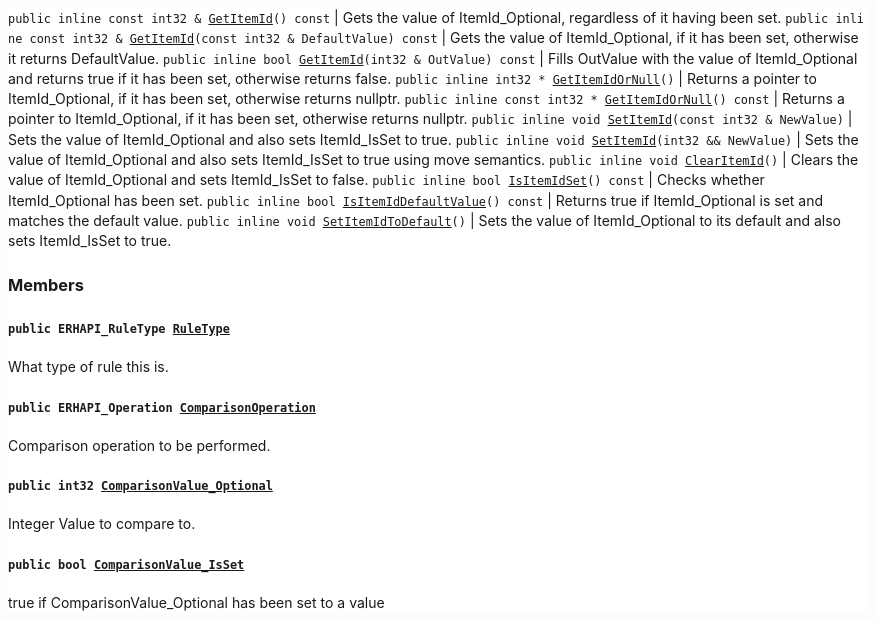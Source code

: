 `public inline const int32 & `[`GetItemId`](#structFRHAPI__Rule_1a4ddd51579408c8ebc46f959f6210a3ae)`() const` | Gets the value of ItemId_Optional, regardless of it having been set.
`public inline const int32 & `[`GetItemId`](#structFRHAPI__Rule_1a89a9ac8648b33bafc2c132684bc45129)`(const int32 & DefaultValue) const` | Gets the value of ItemId_Optional, if it has been set, otherwise it returns DefaultValue.
`public inline bool `[`GetItemId`](#structFRHAPI__Rule_1a35b43b7d3677449c8f08b25670c849e5)`(int32 & OutValue) const` | Fills OutValue with the value of ItemId_Optional and returns true if it has been set, otherwise returns false.
`public inline int32 * `[`GetItemIdOrNull`](#structFRHAPI__Rule_1a08cf14e62c8ed6cb0ac067bff4d38d9a)`()` | Returns a pointer to ItemId_Optional, if it has been set, otherwise returns nullptr.
`public inline const int32 * `[`GetItemIdOrNull`](#structFRHAPI__Rule_1a4921ac159f6742a23a1a189644c56356)`() const` | Returns a pointer to ItemId_Optional, if it has been set, otherwise returns nullptr.
`public inline void `[`SetItemId`](#structFRHAPI__Rule_1a7db4da485fa38e7efcb0a2a3cdf0714e)`(const int32 & NewValue)` | Sets the value of ItemId_Optional and also sets ItemId_IsSet to true.
`public inline void `[`SetItemId`](#structFRHAPI__Rule_1aa31058748baa9e54e06d436374391033)`(int32 && NewValue)` | Sets the value of ItemId_Optional and also sets ItemId_IsSet to true using move semantics.
`public inline void `[`ClearItemId`](#structFRHAPI__Rule_1ac8c0859244d0e1917c0fe3fb1f434db4)`()` | Clears the value of ItemId_Optional and sets ItemId_IsSet to false.
`public inline bool `[`IsItemIdSet`](#structFRHAPI__Rule_1abf0ef14b579af6c77806404d057cee46)`() const` | Checks whether ItemId_Optional has been set.
`public inline bool `[`IsItemIdDefaultValue`](#structFRHAPI__Rule_1a13a1315b408ae91ba8c92347a354c9c7)`() const` | Returns true if ItemId_Optional is set and matches the default value.
`public inline void `[`SetItemIdToDefault`](#structFRHAPI__Rule_1aaa71f1bf82e9fbe43ddb42d75cfff9d3)`()` | Sets the value of ItemId_Optional to its default and also sets ItemId_IsSet to true.

### Members

#### `public ERHAPI_RuleType `[`RuleType`](#structFRHAPI__Rule_1a4a2e3de3c2a5b24506ee6fbb049a47e5) <a id="structFRHAPI__Rule_1a4a2e3de3c2a5b24506ee6fbb049a47e5"></a>

What type of rule this is.

#### `public ERHAPI_Operation `[`ComparisonOperation`](#structFRHAPI__Rule_1a9737a27e7a06796f094f4c9f25417470) <a id="structFRHAPI__Rule_1a9737a27e7a06796f094f4c9f25417470"></a>

Comparison operation to be performed.

#### `public int32 `[`ComparisonValue_Optional`](#structFRHAPI__Rule_1ae48e088fee00e8bcf0bd8108ad182ea8) <a id="structFRHAPI__Rule_1ae48e088fee00e8bcf0bd8108ad182ea8"></a>

Integer Value to compare to.

#### `public bool `[`ComparisonValue_IsSet`](#structFRHAPI__Rule_1a555cfcdd78d7191ceeffba460f395c60) <a id="structFRHAPI__Rule_1a555cfcdd78d7191ceeffba460f395c60"></a>

true if ComparisonValue_Optional has been set to a value
